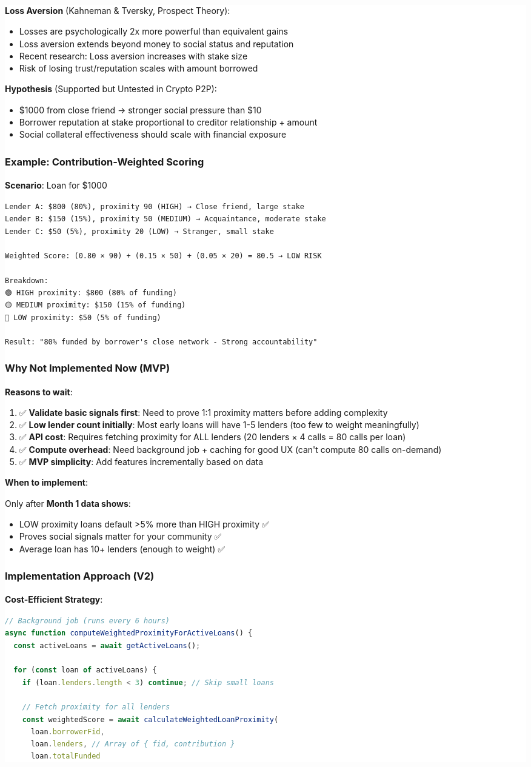 **Loss Aversion** (Kahneman & Tversky, Prospect Theory):
- Losses are psychologically 2x more powerful than equivalent gains
- Loss aversion extends beyond money to social status and reputation
- Recent research: Loss aversion increases with stake size
- Risk of losing trust/reputation scales with amount borrowed

**Hypothesis** (Supported but Untested in Crypto P2P):
- $1000 from close friend → stronger social pressure than $10
- Borrower reputation at stake proportional to creditor relationship + amount
- Social collateral effectiveness should scale with financial exposure

### Example: Contribution-Weighted Scoring

**Scenario**: Loan for $1000

```
Lender A: $800 (80%), proximity 90 (HIGH) → Close friend, large stake
Lender B: $150 (15%), proximity 50 (MEDIUM) → Acquaintance, moderate stake
Lender C: $50 (5%), proximity 20 (LOW) → Stranger, small stake

Weighted Score: (0.80 × 90) + (0.15 × 50) + (0.05 × 20) = 80.5 → LOW RISK

Breakdown:
🟢 HIGH proximity: $800 (80% of funding)
🟡 MEDIUM proximity: $150 (15% of funding)
🔴 LOW proximity: $50 (5% of funding)

Result: "80% funded by borrower's close network - Strong accountability"
```

### Why Not Implemented Now (MVP)

**Reasons to wait**:

1. ✅ **Validate basic signals first**: Need to prove 1:1 proximity matters before adding complexity
2. ✅ **Low lender count initially**: Most early loans will have 1-5 lenders (too few to weight meaningfully)
3. ✅ **API cost**: Requires fetching proximity for ALL lenders (20 lenders × 4 calls = 80 calls per loan)
4. ✅ **Compute overhead**: Need background job + caching for good UX (can't compute 80 calls on-demand)
5. ✅ **MVP simplicity**: Add features incrementally based on data

**When to implement**:

Only after **Month 1 data shows**:
- LOW proximity loans default >5% more than HIGH proximity ✅
- Proves social signals matter for your community ✅
- Average loan has 10+ lenders (enough to weight) ✅

### Implementation Approach (V2)

**Cost-Efficient Strategy**:

```typescript
// Background job (runs every 6 hours)
async function computeWeightedProximityForActiveLoans() {
  const activeLoans = await getActiveLoans();

  for (const loan of activeLoans) {
    if (loan.lenders.length < 3) continue; // Skip small loans

    // Fetch proximity for all lenders
    const weightedScore = await calculateWeightedLoanProximity(
      loan.borrowerFid,
      loan.lenders, // Array of { fid, contribution }
      loan.totalFunded
```